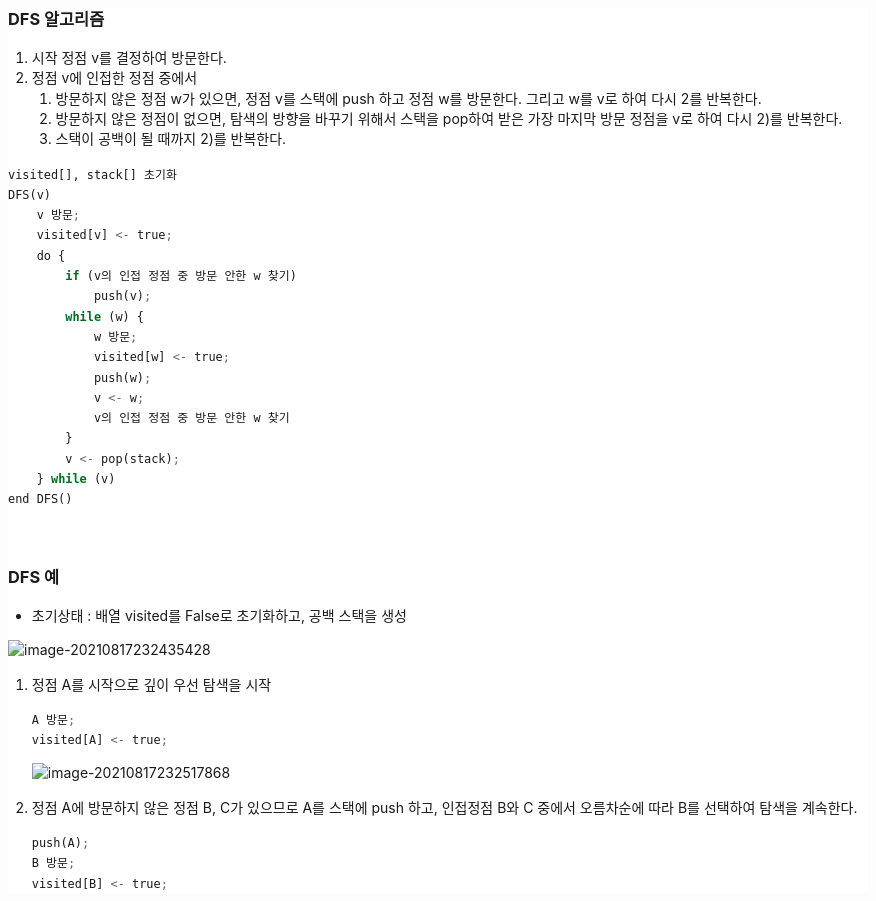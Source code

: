 

### DFS 알고리즘

1. 시작 정점 v를 결정하여 방문한다.
2. 정점 v에 인접한 정점 중에서
   1. 방문하지 않은 정점 w가 있으면, 정점 v를 스택에 push 하고 정점 w를 방문한다. 그리고 w를 v로 하여 다시 2를 반복한다.
   2. 방문하지 않은 정점이 없으면, 탐색의 방향을 바꾸기 위해서 스택을 pop하여 받은 가장 마지막 방문 정점을 v로 하여 다시 2)를 반복한다.
   3. 스택이 공백이 될 때까지 2)를 반복한다.



```python
visited[], stack[] 초기화
DFS(v)
	v 방문;
    visited[v] <- true;
    do {
        if (v의 인접 정점 중 방문 안한 w 찾기)
        	push(v);
        while (w) {
            w 방문;
            visited[w] <- true;
            push(w);
            v <- w;
            v의 인접 정점 중 방문 안한 w 찾기
        }
        v <- pop(stack);
    } while (v)
end DFS()
```



<br>



### DFS 예

- 초기상태 : 배열 visited를 False로 초기화하고, 공백 스택을 생성

![image-20210817232435428](11_stack.assets/image-20210817232435428.png)

1. 정점 A를 시작으로 깊이 우선 탐색을 시작

   ```python
   A 방문;
   visited[A] <- true;
   ```

   ![image-20210817232517868](11_stack.assets/image-20210817232517868.png)

2. 정점 A에 방문하지 않은 정점 B, C가 있으므로 A를 스택에 push 하고, 인접정점 B와 C 중에서 오름차순에 따라 B를 선택하여 탐색을 계속한다.

   ```python
   push(A);
   B 방문;
   visited[B] <- true;
   ```

